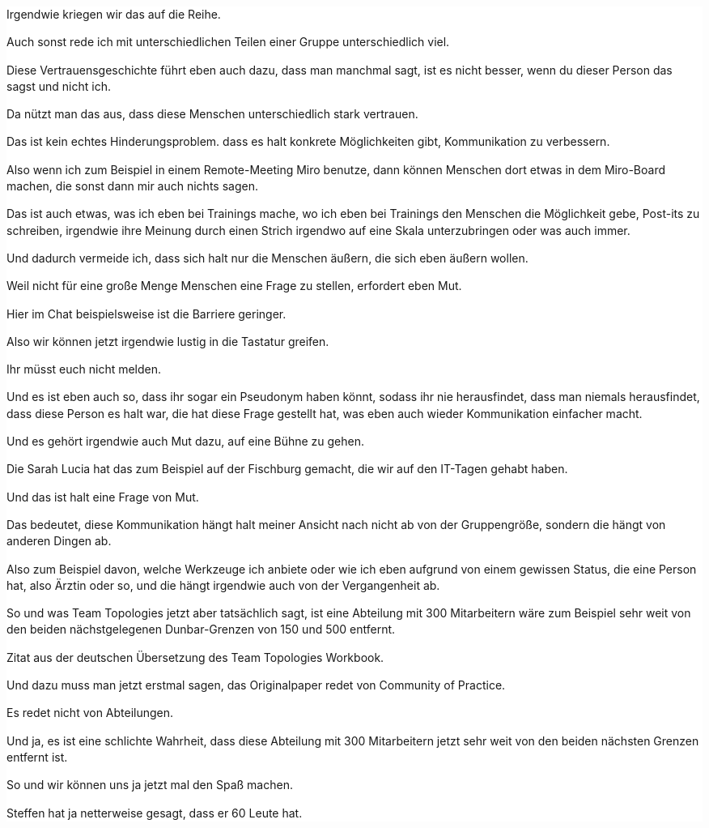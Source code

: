 Irgendwie kriegen wir das auf die Reihe.

Auch sonst rede ich mit unterschiedlichen Teilen einer Gruppe unterschiedlich viel.

Diese Vertrauensgeschichte führt eben auch dazu, dass man manchmal sagt, ist es nicht besser, wenn du dieser Person das sagst und nicht ich.

Da nützt man das aus, dass diese Menschen unterschiedlich stark vertrauen.

Das ist kein echtes Hinderungsproblem. dass es halt konkrete Möglichkeiten gibt, Kommunikation zu verbessern.

Also wenn ich zum Beispiel in einem Remote-Meeting Miro benutze, dann können Menschen dort etwas in dem Miro-Board machen, die sonst dann mir auch nichts sagen.

Das ist auch etwas, was ich eben bei Trainings mache, wo ich eben bei Trainings den Menschen die Möglichkeit gebe, Post-its zu schreiben, irgendwie ihre Meinung durch einen Strich irgendwo auf eine Skala unterzubringen oder was auch immer.

Und dadurch vermeide ich, dass sich halt nur die Menschen äußern, die sich eben äußern wollen.

Weil nicht für eine große Menge Menschen eine Frage zu stellen, erfordert eben Mut.

Hier im Chat beispielsweise ist die Barriere geringer.

Also wir können jetzt irgendwie lustig in die Tastatur greifen.

Ihr müsst euch nicht melden.

Und es ist eben auch so, dass ihr sogar ein Pseudonym haben könnt, sodass ihr nie herausfindet, dass man niemals herausfindet, dass diese Person es halt war, die hat diese Frage gestellt hat, was eben auch wieder Kommunikation einfacher macht.

Und es gehört irgendwie auch Mut dazu, auf eine Bühne zu gehen.

Die Sarah Lucia hat das zum Beispiel auf der Fischburg gemacht, die wir auf den IT-Tagen gehabt haben.

Und das ist halt eine Frage von Mut.

Das bedeutet, diese Kommunikation hängt halt meiner Ansicht nach nicht ab von der Gruppengröße, sondern die hängt von anderen Dingen ab.

Also zum Beispiel davon, welche Werkzeuge ich anbiete oder wie ich eben aufgrund von einem gewissen Status, die eine Person hat, also Ärztin oder so, und die hängt irgendwie auch von der Vergangenheit ab.

So und was Team Topologies jetzt aber tatsächlich sagt, ist eine Abteilung mit 300 Mitarbeitern wäre zum Beispiel sehr weit von den beiden nächstgelegenen Dunbar-Grenzen von 150 und 500 entfernt.

Zitat aus der deutschen Übersetzung des Team Topologies Workbook.

Und dazu muss man jetzt erstmal sagen, das Originalpaper redet von Community of Practice.

Es redet nicht von Abteilungen.

Und ja, es ist eine schlichte Wahrheit, dass diese Abteilung mit 300 Mitarbeitern jetzt sehr weit von den beiden nächsten Grenzen entfernt ist.

So und wir können uns ja jetzt mal den Spaß machen.

Steffen hat ja netterweise gesagt, dass er 60 Leute hat.
